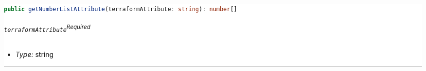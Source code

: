 ```typescript
public getNumberListAttribute(terraformAttribute: string): number[]
```

###### `terraformAttribute`<sup>Required</sup> <a name="terraformAttribute" id="@cdktf/provider-mongodbatlas.dataMongodbatlasAdvancedCluster.DataMongodbatlasAdvancedClusterBiConnectorConfigOutputReference.getNumberListAttribute.parameter.terraformAttribute"></a>

- *Type:* string

---

